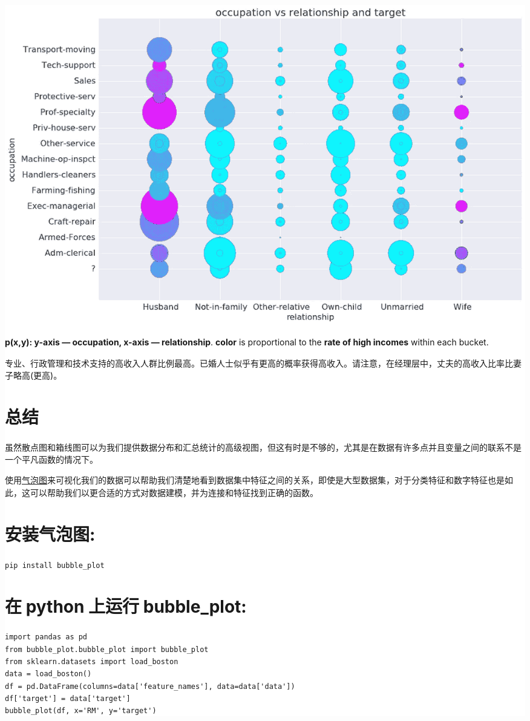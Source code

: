 ![](img/32aea5e64f8cbabdafd26e1303e00606.png)

**p(x,y): y-axis — occupation, x-axis — relationship**. **color** is proportional to the **rate of high incomes** within each bucket.

专业、行政管理和技术支持的高收入人群比例最高。已婚人士似乎有更高的概率获得高收入。请注意，在经理层中，丈夫的高收入比率比妻子略高(更高)。

# **总结**

虽然散点图和箱线图可以为我们提供数据分布和汇总统计的高级视图，但这有时是不够的，尤其是在数据有许多点并且变量之间的联系不是一个平凡函数的情况下。

使用[气泡图](https://github.com/shirmeir/bubble_plot)来可视化我们的数据可以帮助我们清楚地看到数据集中特征之间的关系，即使是大型数据集，对于分类特征和数字特征也是如此，这可以帮助我们以更合适的方式对数据建模，并为连接和特征找到正确的函数。

# 安装气泡图:

```
pip install bubble_plot
```

# 在 python 上运行 bubble_plot:

```
import pandas as pd  
from bubble_plot.bubble_plot import bubble_plot
from sklearn.datasets import load_boston                            
data = load_boston()                            
df = pd.DataFrame(columns=data['feature_names'], data=data['data'])                            
df['target'] = data['target']                            
bubble_plot(df, x='RM', y='target')
```